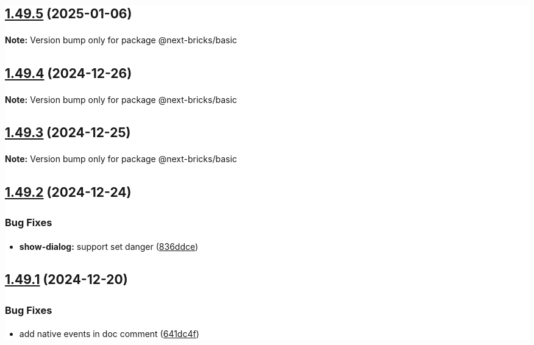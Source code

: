 



## [1.49.5](https://github.com/easyops-cn/next-bricks/compare/@next-bricks/basic@1.49.4...@next-bricks/basic@1.49.5) (2025-01-06)

**Note:** Version bump only for package @next-bricks/basic





## [1.49.4](https://github.com/easyops-cn/next-bricks/compare/@next-bricks/basic@1.49.3...@next-bricks/basic@1.49.4) (2024-12-26)

**Note:** Version bump only for package @next-bricks/basic





## [1.49.3](https://github.com/easyops-cn/next-bricks/compare/@next-bricks/basic@1.49.2...@next-bricks/basic@1.49.3) (2024-12-25)

**Note:** Version bump only for package @next-bricks/basic





## [1.49.2](https://github.com/easyops-cn/next-bricks/compare/@next-bricks/basic@1.49.1...@next-bricks/basic@1.49.2) (2024-12-24)


### Bug Fixes

* **show-dialog:** support set danger ([836ddce](https://github.com/easyops-cn/next-bricks/commit/836ddce1de2dfb0c0e43db20482ecb310c96e3cd))





## [1.49.1](https://github.com/easyops-cn/next-bricks/compare/@next-bricks/basic@1.49.0...@next-bricks/basic@1.49.1) (2024-12-20)


### Bug Fixes

* add native events in doc comment ([641dc4f](https://github.com/easyops-cn/next-bricks/commit/641dc4f797d5269b883f1ce0d8023ef187b6ff4b))


